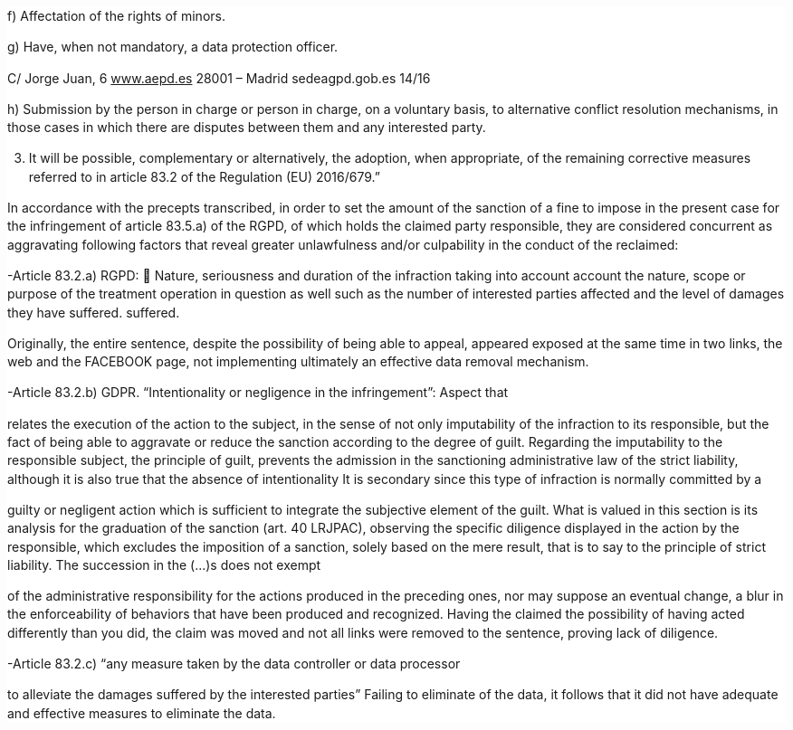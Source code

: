   f) Affectation of the rights of minors.

  g) Have, when not mandatory, a data protection officer.

C/ Jorge Juan, 6 www.aepd.es
28001 – Madrid sedeagpd.gob.es 14/16

  h) Submission by the person in charge or person in charge, on a voluntary basis, to
alternative conflict resolution mechanisms, in those cases in which
there are disputes between them and any interested party.

  3. It will be possible, complementary or alternatively, the adoption, when appropriate, of the
remaining corrective measures referred to in article 83.2 of the Regulation (EU)
2016/679.”

In accordance with the precepts transcribed, in order to set the amount of the sanction of a fine
to impose in the present case for the infringement of article 83.5.a) of the RGPD, of which
holds the claimed party responsible, they are considered concurrent as aggravating
following factors that reveal greater unlawfulness and/or culpability in the conduct of the
reclaimed:

-Article 83.2.a) RGPD:  Nature, seriousness and duration of the infraction taking into account
account the nature, scope or purpose of the treatment operation in question as well
such as the number of interested parties affected and the level of damages they have suffered.
suffered.

Originally, the entire sentence, despite the possibility of being able to appeal, appeared
exposed at the same time in two links, the web and the FACEBOOK page, not implementing
ultimately an effective data removal mechanism.

-Article 83.2.b) GDPR. “Intentionality or negligence in the infringement”: Aspect that

relates the execution of the action to the subject, in the sense of not only imputability of
the infraction to its responsible, but the fact of being able to aggravate or reduce the sanction according to the
degree of guilt. Regarding the imputability to the responsible subject, the principle of
guilt, prevents the admission in the sanctioning administrative law of the
strict liability, although it is also true that the absence of intentionality
It is secondary since this type of infraction is normally committed by a

guilty or negligent action which is sufficient to integrate the subjective element of the
guilt. What is valued in this section is its analysis for the graduation of the sanction (art.
40 LRJPAC), observing the specific diligence displayed in the action by the
responsible, which excludes the imposition of a sanction, solely based on the mere
result, that is to say to the principle of strict liability. The succession in the (...)s does not exempt

of the administrative responsibility for the actions produced in the preceding ones, nor
may suppose an eventual change, a blur in the enforceability of behaviors that have been
produced and recognized. Having the claimed the possibility of having acted
differently than you did, the claim was moved and not all links were removed
to the sentence, proving lack of diligence.

-Article 83.2.c) “any measure taken by the data controller or data processor

to alleviate the damages suffered by the interested parties” Failing to eliminate
of the data, it follows that it did not have adequate and effective measures to eliminate the
data.
